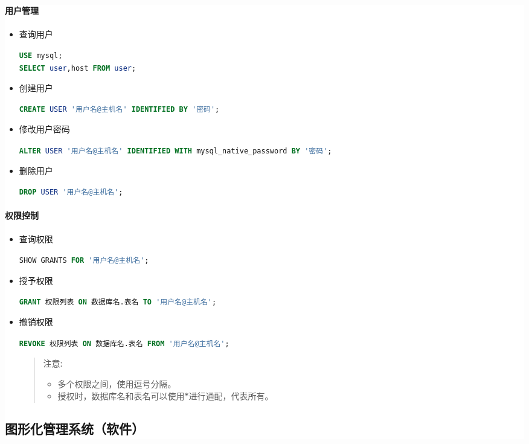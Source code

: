#### 用户管理

- 查询用户

  ~~~sql
  USE mysql;
  SELECT user,host FROM user;
  ~~~

  

- 创建用户

  ~~~sql
  CREATE USER '用户名@主机名' IDENTIFIED BY '密码';
  ~~~

  

- 修改用户密码

  ~~~sql
  ALTER USER '用户名@主机名' IDENTIFIED WITH mysql_native_password BY '密码';
  ~~~

  

- 删除用户

  ~~~sql
  DROP USER '用户名@主机名';
  ~~~

  

#### 权限控制

- 查询权限

  ~~~sql
  SHOW GRANTS FOR '用户名@主机名';
  ~~~

  

- 授予权限

  ~~~sql
  GRANT 权限列表 ON 数据库名.表名 TO '用户名@主机名';
  ~~~

  

- 撤销权限

  ~~~sql
  REVOKE 权限列表 ON 数据库名.表名 FROM '用户名@主机名';
  ~~~

  

  > 注意:
  >
  > - 多个权限之间，使用逗号分隔。
  > - 授权时，数据库名和表名可以使用*进行通配，代表所有。

## 图形化管理系统（软件）

